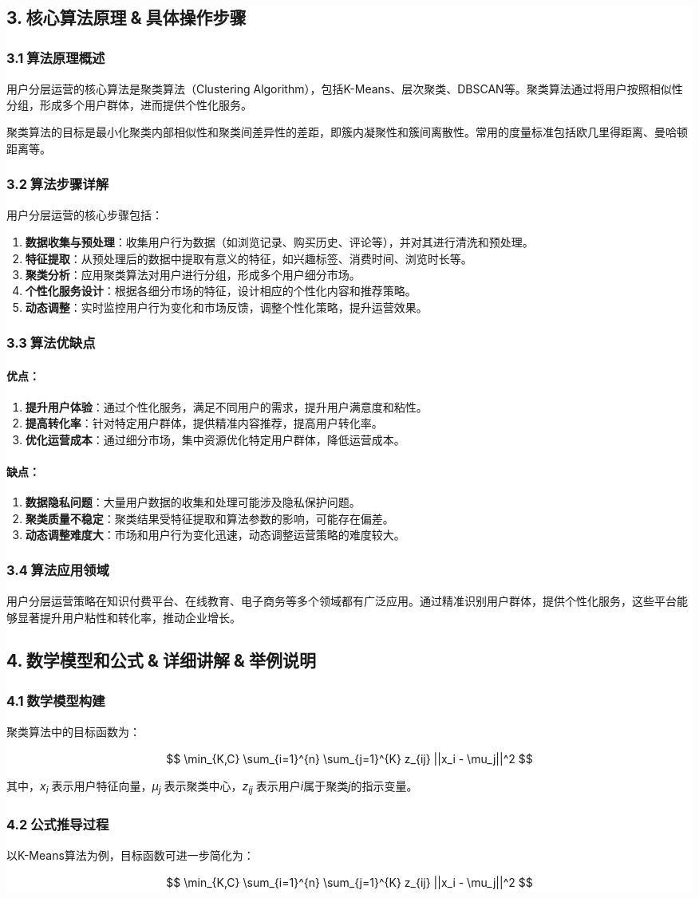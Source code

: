 ## 3. 核心算法原理 & 具体操作步骤

### 3.1 算法原理概述

用户分层运营的核心算法是聚类算法（Clustering Algorithm），包括K-Means、层次聚类、DBSCAN等。聚类算法通过将用户按照相似性分组，形成多个用户群体，进而提供个性化服务。

聚类算法的目标是最小化聚类内部相似性和聚类间差异性的差距，即簇内凝聚性和簇间离散性。常用的度量标准包括欧几里得距离、曼哈顿距离等。

### 3.2 算法步骤详解

用户分层运营的核心步骤包括：

1. **数据收集与预处理**：收集用户行为数据（如浏览记录、购买历史、评论等），并对其进行清洗和预处理。
2. **特征提取**：从预处理后的数据中提取有意义的特征，如兴趣标签、消费时间、浏览时长等。
3. **聚类分析**：应用聚类算法对用户进行分组，形成多个用户细分市场。
4. **个性化服务设计**：根据各细分市场的特征，设计相应的个性化内容和推荐策略。
5. **动态调整**：实时监控用户行为变化和市场反馈，调整个性化策略，提升运营效果。

### 3.3 算法优缺点

#### 优点：

1. **提升用户体验**：通过个性化服务，满足不同用户的需求，提升用户满意度和粘性。
2. **提高转化率**：针对特定用户群体，提供精准内容推荐，提高用户转化率。
3. **优化运营成本**：通过细分市场，集中资源优化特定用户群体，降低运营成本。

#### 缺点：

1. **数据隐私问题**：大量用户数据的收集和处理可能涉及隐私保护问题。
2. **聚类质量不稳定**：聚类结果受特征提取和算法参数的影响，可能存在偏差。
3. **动态调整难度大**：市场和用户行为变化迅速，动态调整运营策略的难度较大。

### 3.4 算法应用领域

用户分层运营策略在知识付费平台、在线教育、电子商务等多个领域都有广泛应用。通过精准识别用户群体，提供个性化服务，这些平台能够显著提升用户粘性和转化率，推动企业增长。

## 4. 数学模型和公式 & 详细讲解 & 举例说明

### 4.1 数学模型构建

聚类算法中的目标函数为：

$$
\min_{K,C} \sum_{i=1}^{n} \sum_{j=1}^{K} z_{ij} ||x_i - \mu_j||^2
$$

其中，$x_i$ 表示用户特征向量，$\mu_j$ 表示聚类中心，$z_{ij}$ 表示用户$i$属于聚类$j$的指示变量。

### 4.2 公式推导过程

以K-Means算法为例，目标函数可进一步简化为：

$$
\min_{K,C} \sum_{i=1}^{n} \sum_{j=1}^{K} z_{ij} ||x_i - \mu_j||^2
$$
